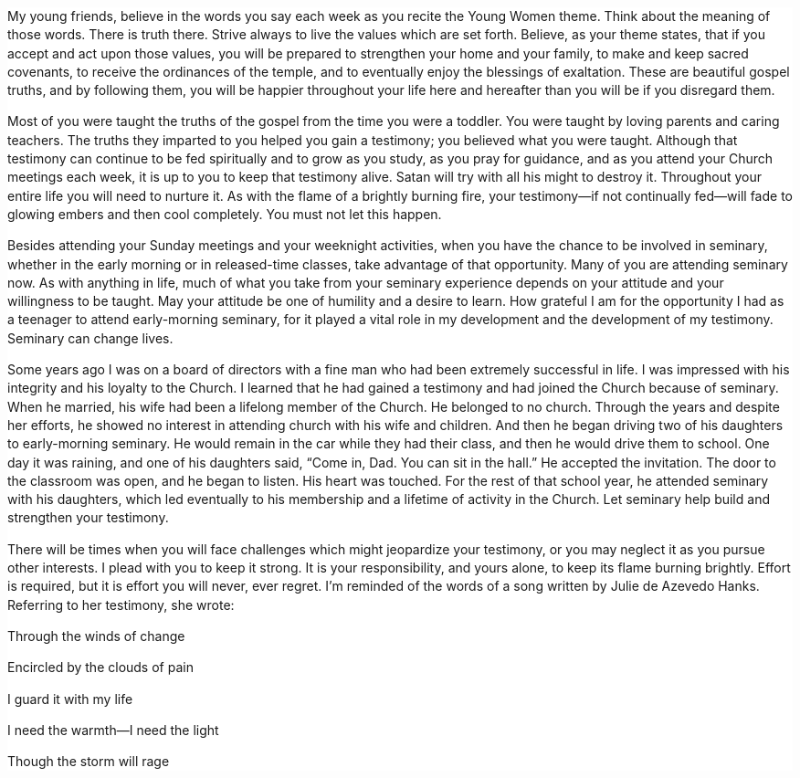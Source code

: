 My young friends, believe in the words you say each week as you recite the Young Women theme. Think about the meaning of those words. There is truth there. Strive always to live the values which are set forth. Believe, as your theme states, that if you accept and act upon those values, you will be prepared to strengthen your home and your family, to make and keep sacred covenants, to receive the ordinances of the temple, and to eventually enjoy the blessings of exaltation. These are beautiful gospel truths, and by following them, you will be happier throughout your life here and hereafter than you will be if you disregard them.

Most of you were taught the truths of the gospel from the time you were a toddler. You were taught by loving parents and caring teachers. The truths they imparted to you helped you gain a testimony; you believed what you were taught. Although that testimony can continue to be fed spiritually and to grow as you study, as you pray for guidance, and as you attend your Church meetings each week, it is up to you to keep that testimony alive. Satan will try with all his might to destroy it. Throughout your entire life you will need to nurture it. As with the flame of a brightly burning fire, your testimony—if not continually fed—will fade to glowing embers and then cool completely. You must not let this happen.

Besides attending your Sunday meetings and your weeknight activities, when you have the chance to be involved in seminary, whether in the early morning or in released-time classes, take advantage of that opportunity. Many of you are attending seminary now. As with anything in life, much of what you take from your seminary experience depends on your attitude and your willingness to be taught. May your attitude be one of humility and a desire to learn. How grateful I am for the opportunity I had as a teenager to attend early-morning seminary, for it played a vital role in my development and the development of my testimony. Seminary can change lives.

Some years ago I was on a board of directors with a fine man who had been extremely successful in life. I was impressed with his integrity and his loyalty to the Church. I learned that he had gained a testimony and had joined the Church because of seminary. When he married, his wife had been a lifelong member of the Church. He belonged to no church. Through the years and despite her efforts, he showed no interest in attending church with his wife and children. And then he began driving two of his daughters to early-morning seminary. He would remain in the car while they had their class, and then he would drive them to school. One day it was raining, and one of his daughters said, “Come in, Dad. You can sit in the hall.” He accepted the invitation. The door to the classroom was open, and he began to listen. His heart was touched. For the rest of that school year, he attended seminary with his daughters, which led eventually to his membership and a lifetime of activity in the Church. Let seminary help build and strengthen your testimony.

There will be times when you will face challenges which might jeopardize your testimony, or you may neglect it as you pursue other interests. I plead with you to keep it strong. It is your responsibility, and yours alone, to keep its flame burning brightly. Effort is required, but it is effort you will never, ever regret. I’m reminded of the words of a song written by Julie de Azevedo Hanks. Referring to her testimony, she wrote:





Through the winds of change

Encircled by the clouds of pain

I guard it with my life

I need the warmth—I need the light

Though the storm will rage
